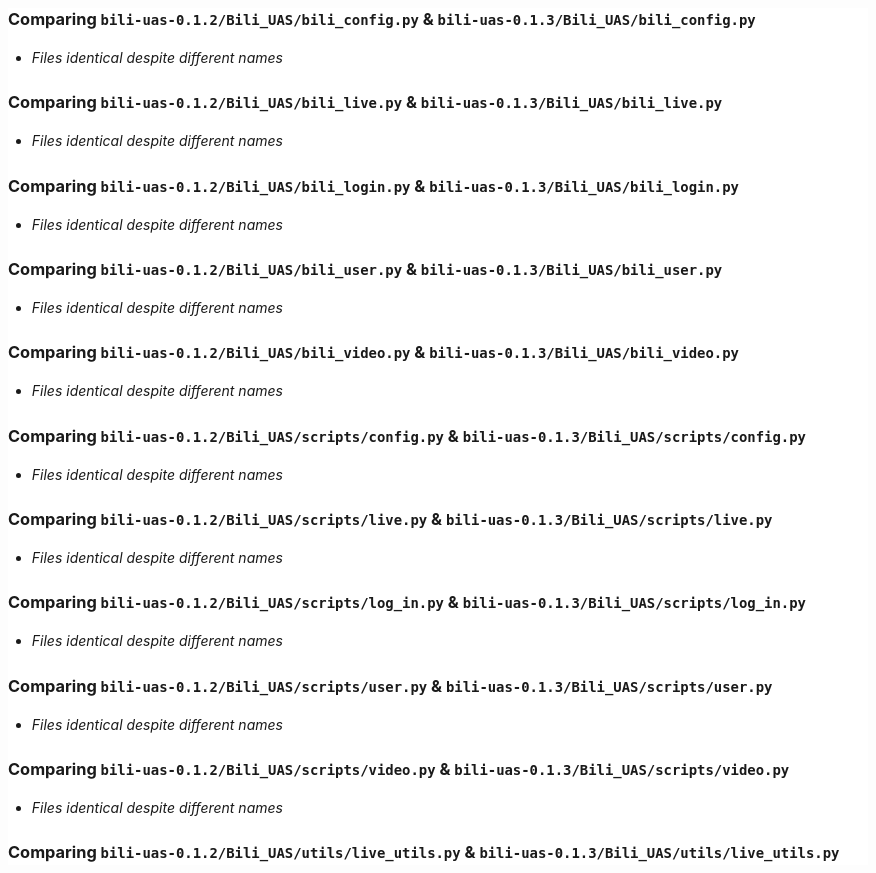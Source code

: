 ### Comparing `bili-uas-0.1.2/Bili_UAS/bili_config.py` & `bili-uas-0.1.3/Bili_UAS/bili_config.py`

 * *Files identical despite different names*

### Comparing `bili-uas-0.1.2/Bili_UAS/bili_live.py` & `bili-uas-0.1.3/Bili_UAS/bili_live.py`

 * *Files identical despite different names*

### Comparing `bili-uas-0.1.2/Bili_UAS/bili_login.py` & `bili-uas-0.1.3/Bili_UAS/bili_login.py`

 * *Files identical despite different names*

### Comparing `bili-uas-0.1.2/Bili_UAS/bili_user.py` & `bili-uas-0.1.3/Bili_UAS/bili_user.py`

 * *Files identical despite different names*

### Comparing `bili-uas-0.1.2/Bili_UAS/bili_video.py` & `bili-uas-0.1.3/Bili_UAS/bili_video.py`

 * *Files identical despite different names*

### Comparing `bili-uas-0.1.2/Bili_UAS/scripts/config.py` & `bili-uas-0.1.3/Bili_UAS/scripts/config.py`

 * *Files identical despite different names*

### Comparing `bili-uas-0.1.2/Bili_UAS/scripts/live.py` & `bili-uas-0.1.3/Bili_UAS/scripts/live.py`

 * *Files identical despite different names*

### Comparing `bili-uas-0.1.2/Bili_UAS/scripts/log_in.py` & `bili-uas-0.1.3/Bili_UAS/scripts/log_in.py`

 * *Files identical despite different names*

### Comparing `bili-uas-0.1.2/Bili_UAS/scripts/user.py` & `bili-uas-0.1.3/Bili_UAS/scripts/user.py`

 * *Files identical despite different names*

### Comparing `bili-uas-0.1.2/Bili_UAS/scripts/video.py` & `bili-uas-0.1.3/Bili_UAS/scripts/video.py`

 * *Files identical despite different names*

### Comparing `bili-uas-0.1.2/Bili_UAS/utils/live_utils.py` & `bili-uas-0.1.3/Bili_UAS/utils/live_utils.py`
